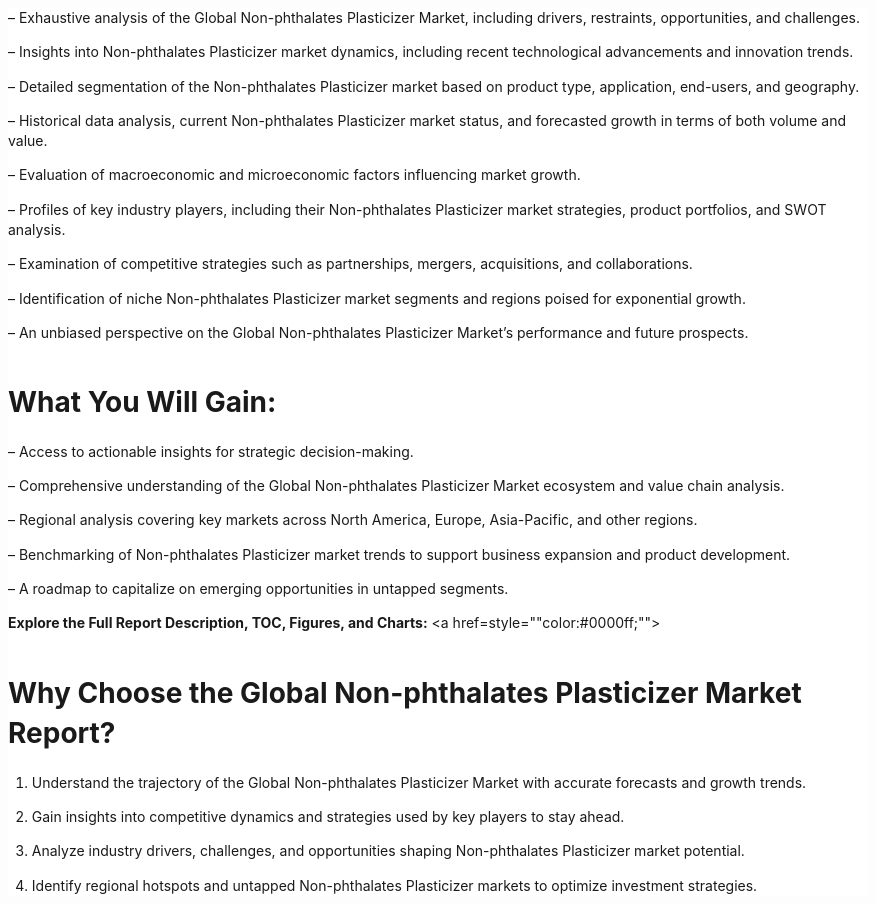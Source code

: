 – Exhaustive analysis of the Global Non-phthalates Plasticizer Market, including drivers, restraints, opportunities, and challenges.

– Insights into Non-phthalates Plasticizer market dynamics, including recent technological advancements and innovation trends.

– Detailed segmentation of the Non-phthalates Plasticizer market based on product type, application, end-users, and geography.

– Historical data analysis, current Non-phthalates Plasticizer market status, and forecasted growth in terms of both volume and value.

– Evaluation of macroeconomic and microeconomic factors influencing market growth.

– Profiles of key industry players, including their Non-phthalates Plasticizer market strategies, product portfolios, and SWOT analysis.

– Examination of competitive strategies such as partnerships, mergers, acquisitions, and collaborations.

– Identification of niche Non-phthalates Plasticizer market segments and regions poised for exponential growth.

– An unbiased perspective on the Global Non-phthalates Plasticizer Market’s performance and future prospects.

# <strong>What You Will Gain:</strong>

– Access to actionable insights for strategic decision-making.

– Comprehensive understanding of the Global Non-phthalates Plasticizer Market ecosystem and value chain analysis.

– Regional analysis covering key markets across North America, Europe, Asia-Pacific, and other regions.

– Benchmarking of Non-phthalates Plasticizer market trends to support business expansion and product development.

– A roadmap to capitalize on emerging opportunities in untapped segments.

<strong>Explore the Full Report Description, TOC, Figures, and Charts:</strong>
<a href=style=""color:#0000ff;""></a>

# <strong>Why Choose the Global Non-phthalates Plasticizer Market Report?</strong>

1. Understand the trajectory of the Global Non-phthalates Plasticizer Market with accurate forecasts and growth trends.

2. Gain insights into competitive dynamics and strategies used by key players to stay ahead.

3. Analyze industry drivers, challenges, and opportunities shaping Non-phthalates Plasticizer market potential.

4. Identify regional hotspots and untapped Non-phthalates Plasticizer markets to optimize investment strategies.
